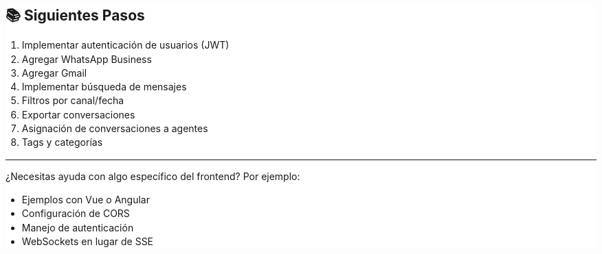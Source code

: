 
## 📚 Siguientes Pasos

1. Implementar autenticación de usuarios (JWT)
2. Agregar WhatsApp Business
3. Agregar Gmail
4. Implementar búsqueda de mensajes
5. Filtros por canal/fecha
6. Exportar conversaciones
7. Asignación de conversaciones a agentes
8. Tags y categorías

---

¿Necesitas ayuda con algo específico del frontend? Por ejemplo:
- Ejemplos con Vue o Angular
- Configuración de CORS
- Manejo de autenticación
- WebSockets en lugar de SSE

